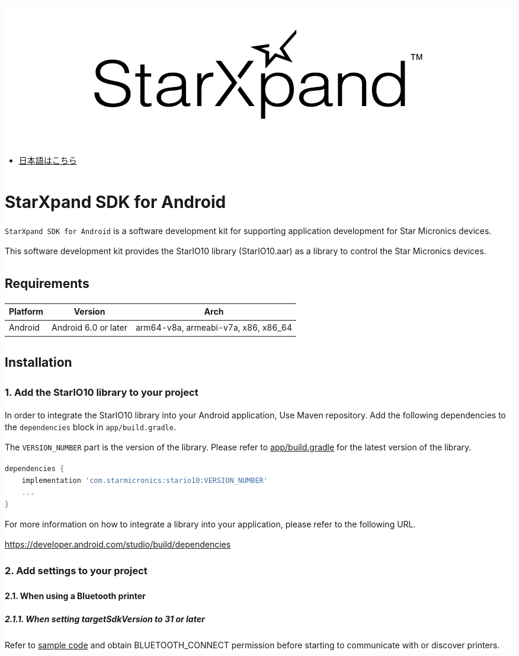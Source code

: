 <p align="center">
  <img
    src="docs/logo.png"
    width="600"
    style="margin-top: 20px; margin-bottom: 20px;"
  />
</p>

- [日本語はこちら](docs/README_JP.md)

# StarXpand SDK for Android

`StarXpand SDK for Android` is a software development kit for supporting application development for Star Micronics devices.

This software development kit provides the StarIO10 library (StarIO10.aar) as a library to control the Star Micronics devices.

## Requirements

| Platform | Version | Arch |
| --- | --- | --- |
| Android | Android 6.0 or later | arm64-v8a, armeabi-v7a, x86, x86_64 |

## Installation

### 1. Add the StarIO10 library to your project

In order to integrate the StarIO10 library into your Android application, Use Maven repository. Add the following dependencies to the `dependencies` block in `app/build.gradle`.

The `VERSION_NUMBER` part is the version of the library. Please refer to [app/build.gradle](app/build.gradle) for the latest version of the library.

```gradle
dependencies {
    implementation 'com.starmicronics:stario10:VERSION_NUMBER'
    ...
}
```

For more information on how to integrate a library into your application, please refer to the following URL.

https://developer.android.com/studio/build/dependencies

### 2. Add settings to your project
#### 2.1. When using a Bluetooth printer 

##### 2.1.1. When setting targetSdkVersion to 31 or later

Refer to [sample code](app/src/main/java/com/starmicronics/starxpandsdk) and obtain BLUETOOTH_CONNECT permission before starting to communicate with or discover printers.
